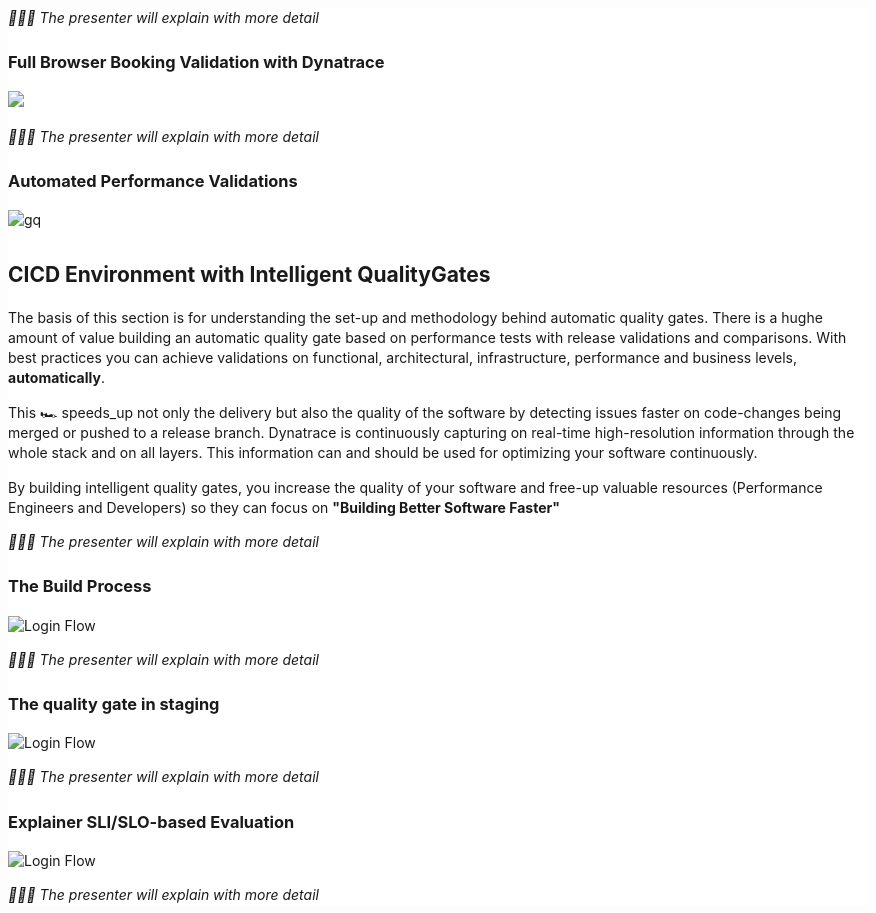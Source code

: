 _🧑🏻‍🏫 The presenter will explain with more detail_  

### Full Browser Booking Validation with Dynatrace

![](assets/images/syn_brow_dt.png)


_🧑🏻‍🏫 The presenter will explain with more detail_  

### Automated Performance Validations

![gq](assets/images/qg_info.png)



## CICD Environment with Intelligent QualityGates

The basis of this section is for understanding the set-up and methodology behind automatic quality gates. There is a hughe amount of value building an automatic quality gate based on performance tests with release validations and comparisons. With best practices you can achieve validations on functional, architectural, infrastructure, performance and business levels, **automatically**. 

This 🏎️ speeds_up not only the delivery but also the quality of the software by detecting issues faster on code-changes being merged or pushed to a release branch. Dynatrace is continuously capturing on real-time high-resolution information through the whole stack and on all layers. This information can and should be used for optimizing your software continuously. 

By building intelligent quality gates, you increase the quality of your software and free-up valuable resources (Performance Engineers and Developers) so they can focus on **"Building Better Software Faster"**


_🧑🏻‍🏫 The presenter will explain with more detail_

### The Build Process


![Login Flow](assets/images/cicd_env.png)


_🧑🏻‍🏫 The presenter will explain with more detail_  


### The quality gate in staging


![Login Flow](assets/images/cicd_env_2.png)


_🧑🏻‍🏫 The presenter will explain with more detail_

### Explainer SLI/SLO-based Evaluation

![Login Flow](assets/images/cicd_slo.png)


_🧑🏻‍🏫 The presenter will explain with more detail_
